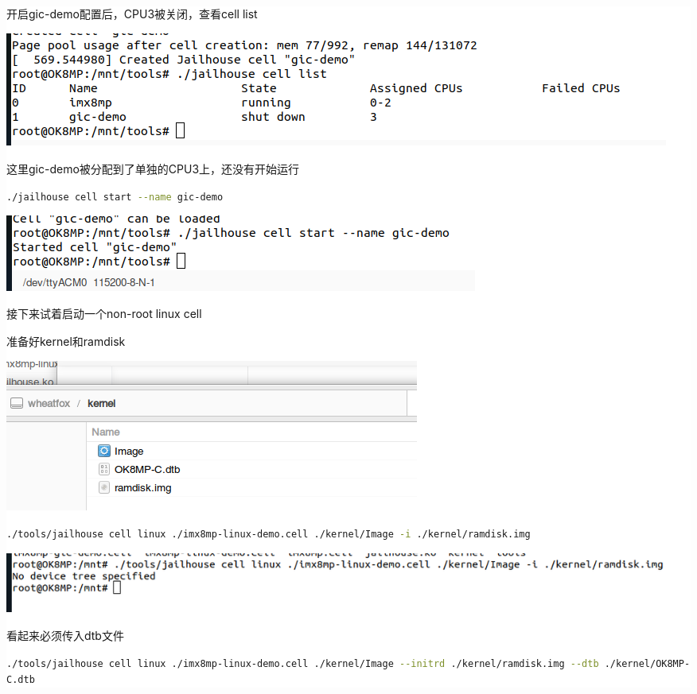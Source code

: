 开启gic-demo配置后，CPU3被关闭，查看cell list

![image-20231229103010300](20231220_linux_console_tty.assets/image-20231229103010300.png)

这里gic-demo被分配到了单独的CPU3上，还没有开始运行

```bash
./jailhouse cell start --name gic-demo
```

![image-20231229103201562](20231220_linux_console_tty.assets/image-20231229103201562.png)

接下来试着启动一个non-root linux cell

准备好kernel和ramdisk

![image-20231229104324874](20231220_linux_console_tty.assets/image-20231229104324874.png)



```bash
./tools/jailhouse cell linux ./imx8mp-linux-demo.cell ./kernel/Image -i ./kernel/ramdisk.img
```

![image-20231229104711274](20231220_linux_console_tty.assets/image-20231229104711274.png)

看起来必须传入dtb文件

```bash
./tools/jailhouse cell linux ./imx8mp-linux-demo.cell ./kernel/Image --initrd ./kernel/ramdisk.img --dtb ./kernel/OK8MP-C.dtb
```
